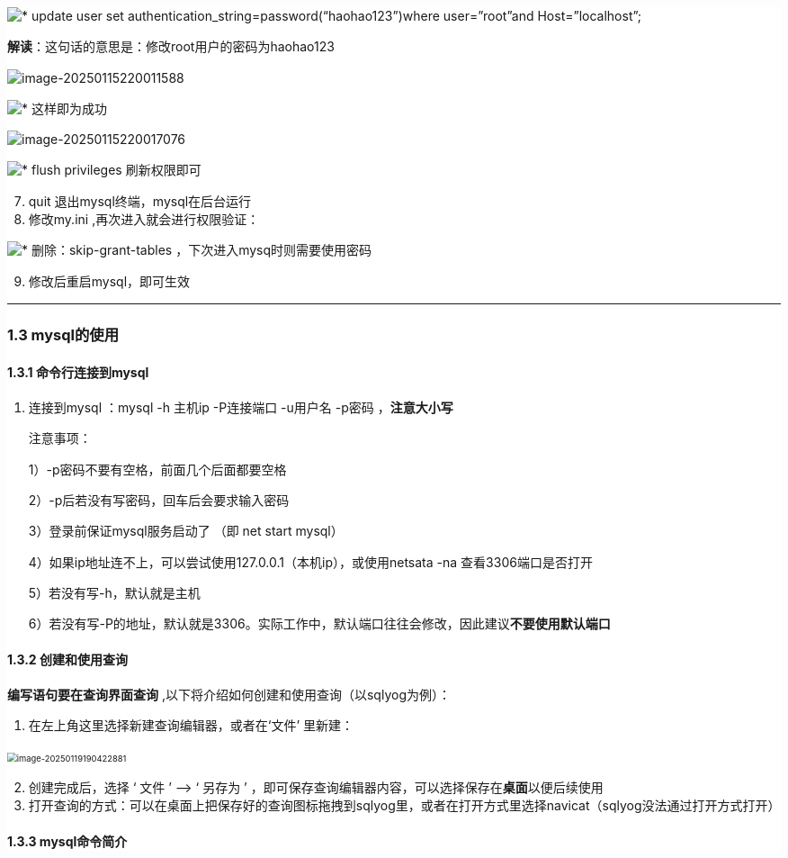 ![*](file:///C:/Users/carell/AppData/Local/Temp/msohtmlclip1/01/clip_image001.gif) update user set authentication_string=password(“haohao123”)where user=”root”and Host=”localhost”;

**解读**：这句话的意思是：修改root用户的密码为haohao123

![image-20250115220011588](C:\Users\carell\Desktop\mysql学习.assets\image-20250115220011588.png)

 ![*](file:///C:/Users/carell/AppData/Local/Temp/msohtmlclip1/01/clip_image001.gif) 这样即为成功

![image-20250115220017076](C:\Users\carell\Desktop\mysql学习.assets\image-20250115220017076.png)

 

![*](file:///C:/Users/carell/AppData/Local/Temp/msohtmlclip1/01/clip_image001.gif) flush privileges 刷新权限即可

7. quit 退出mysql终端，mysql在后台运行
8. 修改my.ini ,再次进入就会进行权限验证：

![*](file:///C:/Users/carell/AppData/Local/Temp/msohtmlclip1/01/clip_image001.gif) 删除：skip-grant-tables ，下次进入mysq时则需要使用密码

9. 修改后重启mysql，即可生效

---

### 1.3 mysql的使用

#### 1.3.1 命令行连接到mysql

1. 连接到mysql ：mysql -h 主机ip -P连接端口 -u用户名 -p密码 ，**注意大小写**

   注意事项：

   1）-p密码不要有空格，前面几个后面都要空格

   2）-p后若没有写密码，回车后会要求输入密码

   3）登录前保证mysql服务启动了 （即 net start mysql）

   4）如果ip地址连不上，可以尝试使用127.0.0.1（本机ip），或使用netsata -na 查看3306端口是否打开

   5）若没有写-h，默认就是主机

   6）若没有写-P的地址，默认就是3306。实际工作中，默认端口往往会修改，因此建议**不要使用默认端口**

#### 1.3.2 创建和使用查询

**编写语句要在查询界面查询** ,以下将介绍如何创建和使用查询（以sqlyog为例）：

1. 在左上角这里选择新建查询编辑器，或者在‘文件’ 里新建：

<img src="C:\Users\carell\Desktop\mysql学习.assets\image-20250119190422881.png" alt="image-20250119190422881" style="zoom: 67%;" />

2. 创建完成后，选择 ‘ 文件 ’ --> ‘ 另存为 ’ ，即可保存查询编辑器内容，可以选择保存在**桌面**以便后续使用
3. 打开查询的方式：可以在桌面上把保存好的查询图标拖拽到sqlyog里，或者在打开方式里选择navicat（sqlyog没法通过打开方式打开）



#### 1.3.3 mysql命令简介
